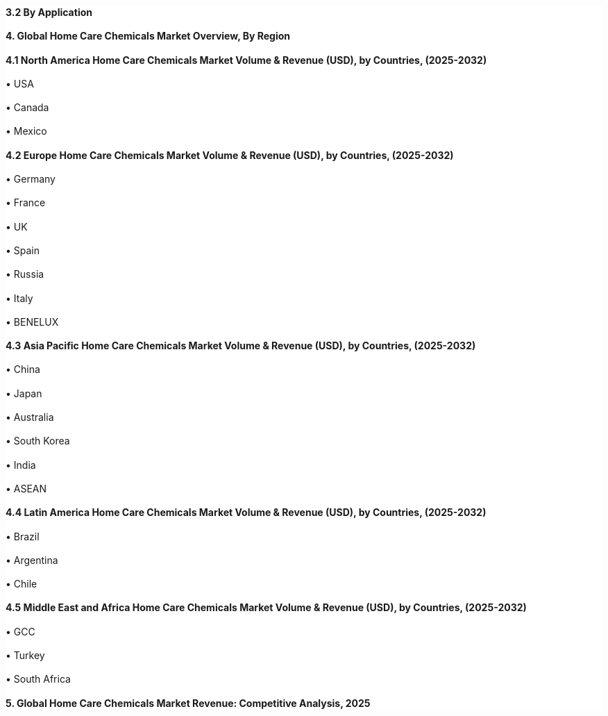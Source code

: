 <strong>3.2 By Application</strong>

<strong>4. Global Home Care Chemicals Market Overview, By Region</strong>

<strong>4.1 North America Home Care Chemicals Market Volume &amp; Revenue (USD), by Countries, (2025-2032)</strong>

• USA

• Canada

• Mexico

<strong>4.2 Europe Home Care Chemicals Market Volume &amp; Revenue (USD), by Countries, (2025-2032)</strong>

• Germany

• France

• UK

• Spain

• Russia

• Italy

• BENELUX

<strong>4.3 Asia Pacific Home Care Chemicals Market Volume &amp; Revenue (USD), by Countries, (2025-2032)</strong>

• China

• Japan

• Australia

• South Korea

• India

• ASEAN

<strong>4.4 Latin America Home Care Chemicals Market Volume &amp; Revenue (USD), by Countries, (2025-2032)</strong>

• Brazil

• Argentina

• Chile

<strong>4.5 Middle East and Africa Home Care Chemicals Market Volume &amp; Revenue (USD), by Countries, (2025-2032)</strong>

• GCC

• Turkey

• South Africa

<strong>5. Global Home Care Chemicals Market Revenue: Competitive Analysis, 2025</strong>
